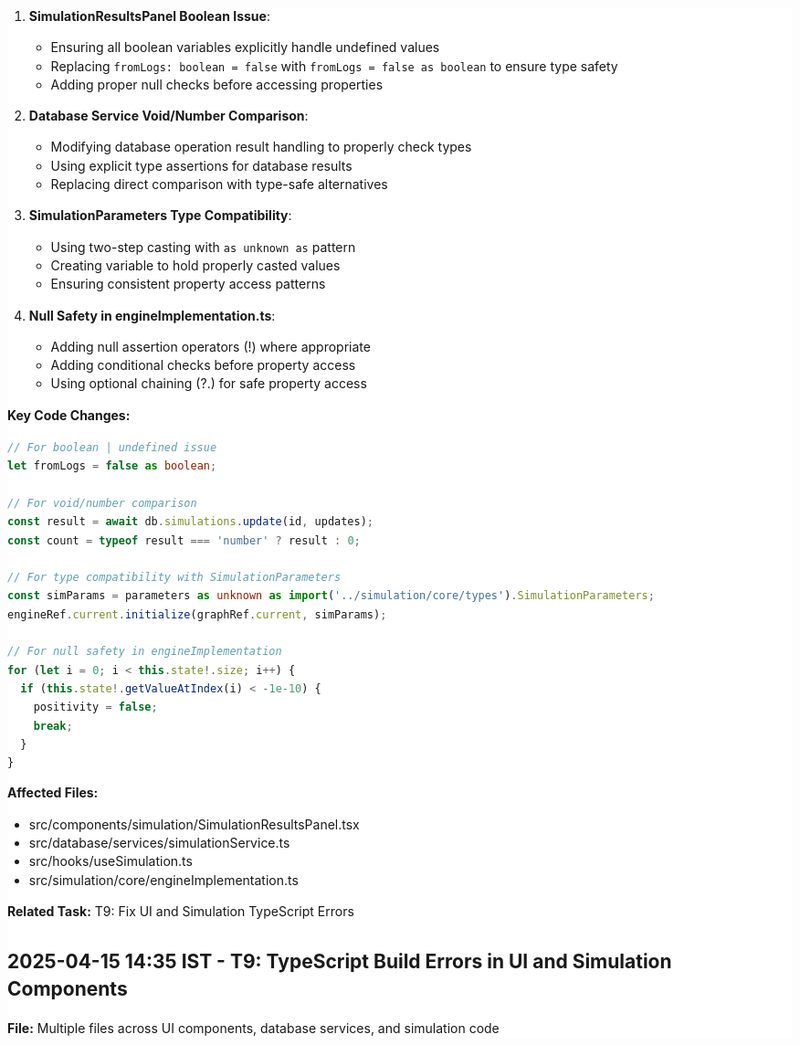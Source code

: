 1. **SimulationResultsPanel Boolean Issue**:
   - Ensuring all boolean variables explicitly handle undefined values
   - Replacing `fromLogs: boolean = false` with `fromLogs = false as boolean` to ensure type safety
   - Adding proper null checks before accessing properties

2. **Database Service Void/Number Comparison**:
   - Modifying database operation result handling to properly check types
   - Using explicit type assertions for database results
   - Replacing direct comparison with type-safe alternatives

3. **SimulationParameters Type Compatibility**:
   - Using two-step casting with `as unknown as` pattern
   - Creating variable to hold properly casted values
   - Ensuring consistent property access patterns

4. **Null Safety in engineImplementation.ts**:
   - Adding null assertion operators (!) where appropriate
   - Adding conditional checks before property access
   - Using optional chaining (?.) for safe property access

**Key Code Changes:**
```typescript
// For boolean | undefined issue
let fromLogs = false as boolean;

// For void/number comparison
const result = await db.simulations.update(id, updates);
const count = typeof result === 'number' ? result : 0;

// For type compatibility with SimulationParameters
const simParams = parameters as unknown as import('../simulation/core/types').SimulationParameters;
engineRef.current.initialize(graphRef.current, simParams);

// For null safety in engineImplementation
for (let i = 0; i < this.state!.size; i++) {
  if (this.state!.getValueAtIndex(i) < -1e-10) {
    positivity = false;
    break;
  }
}
```

**Affected Files:**
- src/components/simulation/SimulationResultsPanel.tsx
- src/database/services/simulationService.ts
- src/hooks/useSimulation.ts
- src/simulation/core/engineImplementation.ts

**Related Task:** T9: Fix UI and Simulation TypeScript Errors

## 2025-04-15 14:35 IST - T9: TypeScript Build Errors in UI and Simulation Components

**File:** Multiple files across UI components, database services, and simulation code
